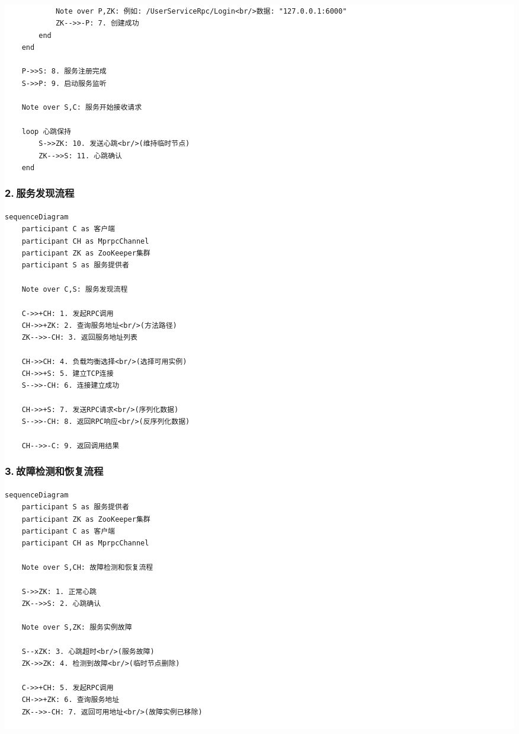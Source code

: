 ```mermaid
            Note over P,ZK: 例如: /UserServiceRpc/Login<br/>数据: "127.0.0.1:6000"
            ZK-->>-P: 7. 创建成功
        end
    end
    
    P->>S: 8. 服务注册完成
    S->>P: 9. 启动服务监听
    
    Note over S,C: 服务开始接收请求
    
    loop 心跳保持
        S->>ZK: 10. 发送心跳<br/>(维持临时节点)
        ZK-->>S: 11. 心跳确认
    end
```

### 2. 服务发现流程

```mermaid
sequenceDiagram
    participant C as 客户端
    participant CH as MprpcChannel
    participant ZK as ZooKeeper集群
    participant S as 服务提供者
    
    Note over C,S: 服务发现流程
    
    C->>+CH: 1. 发起RPC调用
    CH->>+ZK: 2. 查询服务地址<br/>(方法路径)
    ZK-->>-CH: 3. 返回服务地址列表
    
    CH->>CH: 4. 负载均衡选择<br/>(选择可用实例)
    CH->>+S: 5. 建立TCP连接
    S-->>-CH: 6. 连接建立成功
    
    CH->>+S: 7. 发送RPC请求<br/>(序列化数据)
    S-->>-CH: 8. 返回RPC响应<br/>(反序列化数据)
    
    CH-->>-C: 9. 返回调用结果
```

### 3. 故障检测和恢复流程

```mermaid
sequenceDiagram
    participant S as 服务提供者
    participant ZK as ZooKeeper集群
    participant C as 客户端
    participant CH as MprpcChannel
    
    Note over S,CH: 故障检测和恢复流程
    
    S->>ZK: 1. 正常心跳
    ZK-->>S: 2. 心跳确认
    
    Note over S,ZK: 服务实例故障
    
    S--xZK: 3. 心跳超时<br/>(服务故障)
    ZK->>ZK: 4. 检测到故障<br/>(临时节点删除)
    
    C->>+CH: 5. 发起RPC调用
    CH->>+ZK: 6. 查询服务地址
    ZK-->>-CH: 7. 返回可用地址<br/>(故障实例已移除)
    
```
